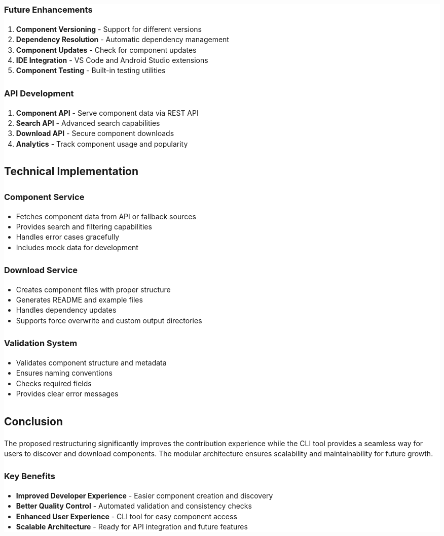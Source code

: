 ### Future Enhancements

1. **Component Versioning** - Support for different versions
2. **Dependency Resolution** - Automatic dependency management
3. **Component Updates** - Check for component updates
4. **IDE Integration** - VS Code and Android Studio extensions
5. **Component Testing** - Built-in testing utilities

### API Development

1. **Component API** - Serve component data via REST API
2. **Search API** - Advanced search capabilities
3. **Download API** - Secure component downloads
4. **Analytics** - Track component usage and popularity

## Technical Implementation

### Component Service

- Fetches component data from API or fallback sources
- Provides search and filtering capabilities
- Handles error cases gracefully
- Includes mock data for development

### Download Service

- Creates component files with proper structure
- Generates README and example files
- Handles dependency updates
- Supports force overwrite and custom output directories

### Validation System

- Validates component structure and metadata
- Ensures naming conventions
- Checks required fields
- Provides clear error messages

## Conclusion

The proposed restructuring significantly improves the contribution experience while the CLI tool provides a seamless way for users to discover and download components. The modular architecture ensures scalability and maintainability for future growth.

### Key Benefits

- **Improved Developer Experience** - Easier component creation and discovery
- **Better Quality Control** - Automated validation and consistency checks
- **Enhanced User Experience** - CLI tool for easy component access
- **Scalable Architecture** - Ready for API integration and future features
